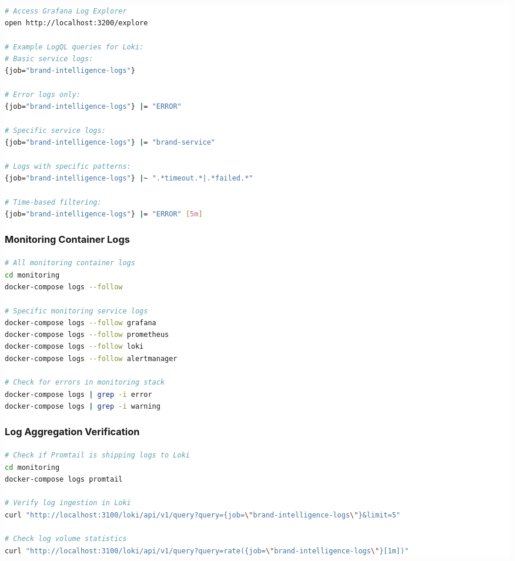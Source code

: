 ```bash
# Access Grafana Log Explorer
open http://localhost:3200/explore

# Example LogQL queries for Loki:
# Basic service logs:
{job="brand-intelligence-logs"}

# Error logs only:
{job="brand-intelligence-logs"} |= "ERROR"

# Specific service logs:
{job="brand-intelligence-logs"} |= "brand-service"

# Logs with specific patterns:
{job="brand-intelligence-logs"} |~ ".*timeout.*|.*failed.*"

# Time-based filtering:
{job="brand-intelligence-logs"} |= "ERROR" [5m]
```

### **Monitoring Container Logs**

```bash
# All monitoring container logs
cd monitoring
docker-compose logs --follow

# Specific monitoring service logs
docker-compose logs --follow grafana
docker-compose logs --follow prometheus
docker-compose logs --follow loki
docker-compose logs --follow alertmanager

# Check for errors in monitoring stack
docker-compose logs | grep -i error
docker-compose logs | grep -i warning
```

### **Log Aggregation Verification**

```bash
# Check if Promtail is shipping logs to Loki
cd monitoring
docker-compose logs promtail

# Verify log ingestion in Loki
curl "http://localhost:3100/loki/api/v1/query?query={job=\"brand-intelligence-logs\"}&limit=5"

# Check log volume statistics
curl "http://localhost:3100/loki/api/v1/query?query=rate({job=\"brand-intelligence-logs\"}[1m])"
```
